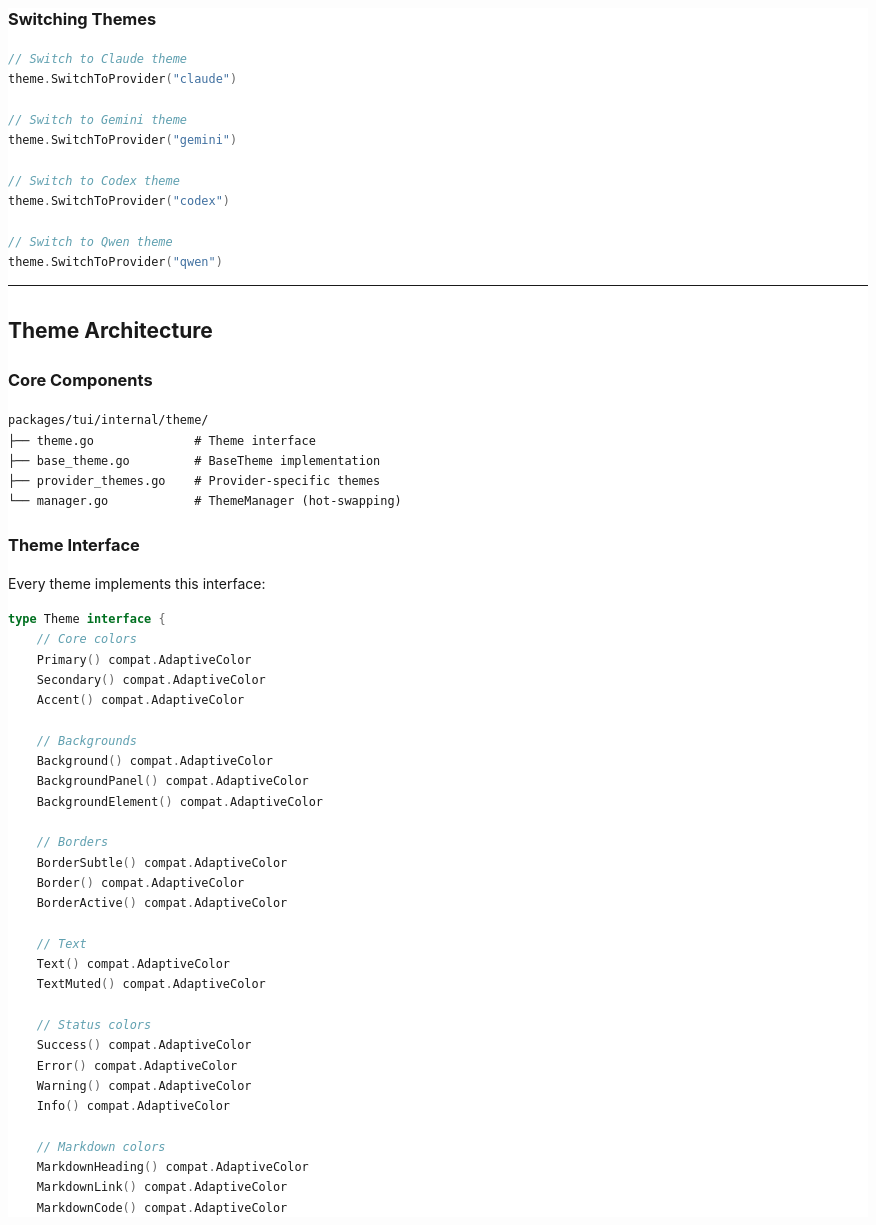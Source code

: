 ### Switching Themes

```go
// Switch to Claude theme
theme.SwitchToProvider("claude")

// Switch to Gemini theme
theme.SwitchToProvider("gemini")

// Switch to Codex theme
theme.SwitchToProvider("codex")

// Switch to Qwen theme
theme.SwitchToProvider("qwen")
```

---

## Theme Architecture

### Core Components

```
packages/tui/internal/theme/
├── theme.go              # Theme interface
├── base_theme.go         # BaseTheme implementation
├── provider_themes.go    # Provider-specific themes
└── manager.go            # ThemeManager (hot-swapping)
```

### Theme Interface

Every theme implements this interface:

```go
type Theme interface {
    // Core colors
    Primary() compat.AdaptiveColor
    Secondary() compat.AdaptiveColor
    Accent() compat.AdaptiveColor

    // Backgrounds
    Background() compat.AdaptiveColor
    BackgroundPanel() compat.AdaptiveColor
    BackgroundElement() compat.AdaptiveColor

    // Borders
    BorderSubtle() compat.AdaptiveColor
    Border() compat.AdaptiveColor
    BorderActive() compat.AdaptiveColor

    // Text
    Text() compat.AdaptiveColor
    TextMuted() compat.AdaptiveColor

    // Status colors
    Success() compat.AdaptiveColor
    Error() compat.AdaptiveColor
    Warning() compat.AdaptiveColor
    Info() compat.AdaptiveColor

    // Markdown colors
    MarkdownHeading() compat.AdaptiveColor
    MarkdownLink() compat.AdaptiveColor
    MarkdownCode() compat.AdaptiveColor
```